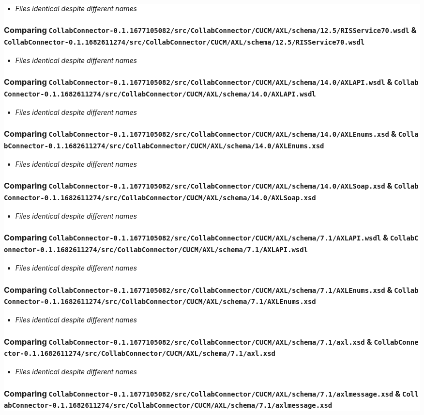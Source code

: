  * *Files identical despite different names*

### Comparing `CollabConnector-0.1.1677105082/src/CollabConnector/CUCM/AXL/schema/12.5/RISService70.wsdl` & `CollabConnector-0.1.1682611274/src/CollabConnector/CUCM/AXL/schema/12.5/RISService70.wsdl`

 * *Files identical despite different names*

### Comparing `CollabConnector-0.1.1677105082/src/CollabConnector/CUCM/AXL/schema/14.0/AXLAPI.wsdl` & `CollabConnector-0.1.1682611274/src/CollabConnector/CUCM/AXL/schema/14.0/AXLAPI.wsdl`

 * *Files identical despite different names*

### Comparing `CollabConnector-0.1.1677105082/src/CollabConnector/CUCM/AXL/schema/14.0/AXLEnums.xsd` & `CollabConnector-0.1.1682611274/src/CollabConnector/CUCM/AXL/schema/14.0/AXLEnums.xsd`

 * *Files identical despite different names*

### Comparing `CollabConnector-0.1.1677105082/src/CollabConnector/CUCM/AXL/schema/14.0/AXLSoap.xsd` & `CollabConnector-0.1.1682611274/src/CollabConnector/CUCM/AXL/schema/14.0/AXLSoap.xsd`

 * *Files identical despite different names*

### Comparing `CollabConnector-0.1.1677105082/src/CollabConnector/CUCM/AXL/schema/7.1/AXLAPI.wsdl` & `CollabConnector-0.1.1682611274/src/CollabConnector/CUCM/AXL/schema/7.1/AXLAPI.wsdl`

 * *Files identical despite different names*

### Comparing `CollabConnector-0.1.1677105082/src/CollabConnector/CUCM/AXL/schema/7.1/AXLEnums.xsd` & `CollabConnector-0.1.1682611274/src/CollabConnector/CUCM/AXL/schema/7.1/AXLEnums.xsd`

 * *Files identical despite different names*

### Comparing `CollabConnector-0.1.1677105082/src/CollabConnector/CUCM/AXL/schema/7.1/axl.xsd` & `CollabConnector-0.1.1682611274/src/CollabConnector/CUCM/AXL/schema/7.1/axl.xsd`

 * *Files identical despite different names*

### Comparing `CollabConnector-0.1.1677105082/src/CollabConnector/CUCM/AXL/schema/7.1/axlmessage.xsd` & `CollabConnector-0.1.1682611274/src/CollabConnector/CUCM/AXL/schema/7.1/axlmessage.xsd`
